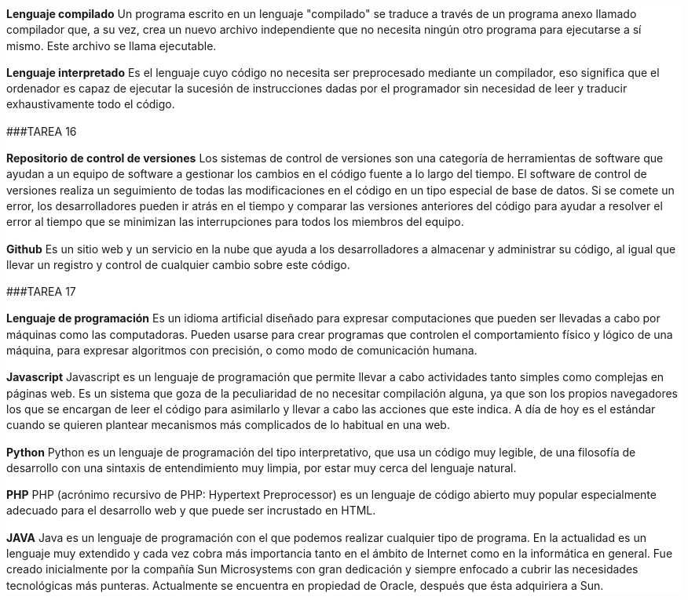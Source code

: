 **Lenguaje compilado**
Un programa escrito en un lenguaje "compilado" se traduce a través de un programa anexo llamado compilador que, a su vez, crea un nuevo archivo independiente que no necesita ningún otro programa para ejecutarse a sí mismo. Este archivo se llama ejecutable.

**Lenguaje interpretado**
Es el lenguaje cuyo código no necesita ser preprocesado mediante un compilador, eso significa que el ordenador es capaz de ejecutar la sucesión de instrucciones dadas por el programador sin necesidad de leer y traducir exhaustivamente todo el código. 


###TAREA 16

**Repositorio de control de versiones**
Los sistemas de control de versiones son una categoría de herramientas de software que ayudan a un equipo de software a gestionar los cambios en el código fuente a lo largo del tiempo. El software de control de versiones realiza un seguimiento de todas las modificaciones en el código en un tipo especial de base de datos. Si se comete un error, los desarrolladores pueden ir atrás en el tiempo y comparar las versiones anteriores del código para ayudar a resolver el error al tiempo que se minimizan las interrupciones para todos los miembros del equipo.

**Github**
 Es un sitio web y un servicio en la nube que ayuda a los desarrolladores a almacenar y administrar su código, al igual que llevar un registro y control de cualquier cambio sobre este código.


###TAREA 17

**Lenguaje de programación**
Es un idioma artificial diseñado para expresar computaciones que pueden ser llevadas a cabo por máquinas como las computadoras. Pueden usarse para crear programas que controlen el comportamiento físico y lógico de una máquina, para expresar algoritmos con precisión, o como modo de comunicación humana. 

**Javascript**
Javascript es un lenguaje de programación que permite llevar a cabo actividades tanto simples como complejas en páginas web. Es un sistema que goza de la peculiaridad de no necesitar compilación alguna, ya que son los propios navegadores los que se encargan de leer el código para asimilarlo y llevar a cabo las acciones que este indica. A día de hoy es el estándar cuando se quieren plantear mecanismos más complicados de lo habitual en una web.

**Python**
Python es un lenguaje de programación del tipo interpretativo, que usa un código muy legible, de una filosofía de desarrollo con una sintaxis de entendimiento muy limpia, por estar muy cerca del lenguaje natural.

**PHP**
PHP (acrónimo recursivo de PHP: Hypertext Preprocessor) es un lenguaje de código abierto muy popular especialmente adecuado para el desarrollo web y que puede ser incrustado en HTML. 

**JAVA**
Java es un lenguaje de programación con el que podemos realizar cualquier tipo de programa. En la actualidad es un lenguaje muy extendido y cada vez cobra más importancia tanto en el ámbito de Internet como en la informática en general. Fue creado inicialmente por la compañía Sun Microsystems con gran dedicación y siempre enfocado a cubrir las necesidades tecnológicas más punteras. Actualmente se encuentra en propiedad de Oracle, después que ésta adquiriera a Sun. 
